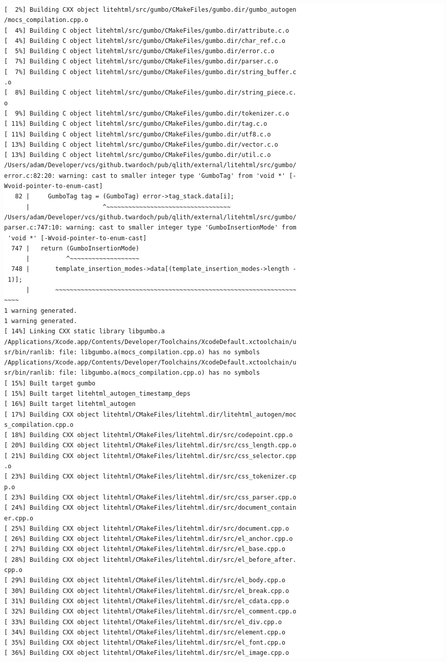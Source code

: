 ```
[  2%] Building CXX object litehtml/src/gumbo/CMakeFiles/gumbo.dir/gumbo_autogen
/mocs_compilation.cpp.o
[  4%] Building C object litehtml/src/gumbo/CMakeFiles/gumbo.dir/attribute.c.o
[  4%] Building C object litehtml/src/gumbo/CMakeFiles/gumbo.dir/char_ref.c.o
[  5%] Building C object litehtml/src/gumbo/CMakeFiles/gumbo.dir/error.c.o
[  7%] Building C object litehtml/src/gumbo/CMakeFiles/gumbo.dir/parser.c.o
[  7%] Building C object litehtml/src/gumbo/CMakeFiles/gumbo.dir/string_buffer.c
.o
[  8%] Building C object litehtml/src/gumbo/CMakeFiles/gumbo.dir/string_piece.c.
o
[  9%] Building C object litehtml/src/gumbo/CMakeFiles/gumbo.dir/tokenizer.c.o
[ 11%] Building C object litehtml/src/gumbo/CMakeFiles/gumbo.dir/tag.c.o
[ 11%] Building C object litehtml/src/gumbo/CMakeFiles/gumbo.dir/utf8.c.o
[ 13%] Building C object litehtml/src/gumbo/CMakeFiles/gumbo.dir/vector.c.o
[ 13%] Building C object litehtml/src/gumbo/CMakeFiles/gumbo.dir/util.c.o
/Users/adam/Developer/vcs/github.twardoch/pub/qlith/external/litehtml/src/gumbo/
error.c:82:20: warning: cast to smaller integer type 'GumboTag' from 'void *' [-
Wvoid-pointer-to-enum-cast]
   82 |     GumboTag tag = (GumboTag) error->tag_stack.data[i];
      |                    ^~~~~~~~~~~~~~~~~~~~~~~~~~~~~~~~~~~
/Users/adam/Developer/vcs/github.twardoch/pub/qlith/external/litehtml/src/gumbo/
parser.c:747:10: warning: cast to smaller integer type 'GumboInsertionMode' from
 'void *' [-Wvoid-pointer-to-enum-cast]
  747 |   return (GumboInsertionMode)
      |          ^~~~~~~~~~~~~~~~~~~~
  748 |       template_insertion_modes->data[(template_insertion_modes->length -
 1)];
      |       ~~~~~~~~~~~~~~~~~~~~~~~~~~~~~~~~~~~~~~~~~~~~~~~~~~~~~~~~~~~~~~~~~~
~~~~
1 warning generated.
1 warning generated.
[ 14%] Linking CXX static library libgumbo.a
/Applications/Xcode.app/Contents/Developer/Toolchains/XcodeDefault.xctoolchain/u
sr/bin/ranlib: file: libgumbo.a(mocs_compilation.cpp.o) has no symbols
/Applications/Xcode.app/Contents/Developer/Toolchains/XcodeDefault.xctoolchain/u
sr/bin/ranlib: file: libgumbo.a(mocs_compilation.cpp.o) has no symbols
[ 15%] Built target gumbo
[ 15%] Built target litehtml_autogen_timestamp_deps
[ 16%] Built target litehtml_autogen
[ 17%] Building CXX object litehtml/CMakeFiles/litehtml.dir/litehtml_autogen/moc
s_compilation.cpp.o
[ 18%] Building CXX object litehtml/CMakeFiles/litehtml.dir/src/codepoint.cpp.o
[ 20%] Building CXX object litehtml/CMakeFiles/litehtml.dir/src/css_length.cpp.o
[ 21%] Building CXX object litehtml/CMakeFiles/litehtml.dir/src/css_selector.cpp
.o
[ 23%] Building CXX object litehtml/CMakeFiles/litehtml.dir/src/css_tokenizer.cp
p.o
[ 23%] Building CXX object litehtml/CMakeFiles/litehtml.dir/src/css_parser.cpp.o
[ 24%] Building CXX object litehtml/CMakeFiles/litehtml.dir/src/document_contain
er.cpp.o
[ 25%] Building CXX object litehtml/CMakeFiles/litehtml.dir/src/document.cpp.o
[ 26%] Building CXX object litehtml/CMakeFiles/litehtml.dir/src/el_anchor.cpp.o
[ 27%] Building CXX object litehtml/CMakeFiles/litehtml.dir/src/el_base.cpp.o
[ 28%] Building CXX object litehtml/CMakeFiles/litehtml.dir/src/el_before_after.
cpp.o
[ 29%] Building CXX object litehtml/CMakeFiles/litehtml.dir/src/el_body.cpp.o
[ 30%] Building CXX object litehtml/CMakeFiles/litehtml.dir/src/el_break.cpp.o
[ 31%] Building CXX object litehtml/CMakeFiles/litehtml.dir/src/el_cdata.cpp.o
[ 32%] Building CXX object litehtml/CMakeFiles/litehtml.dir/src/el_comment.cpp.o
[ 33%] Building CXX object litehtml/CMakeFiles/litehtml.dir/src/el_div.cpp.o
[ 34%] Building CXX object litehtml/CMakeFiles/litehtml.dir/src/element.cpp.o
[ 35%] Building CXX object litehtml/CMakeFiles/litehtml.dir/src/el_font.cpp.o
[ 36%] Building CXX object litehtml/CMakeFiles/litehtml.dir/src/el_image.cpp.o
```